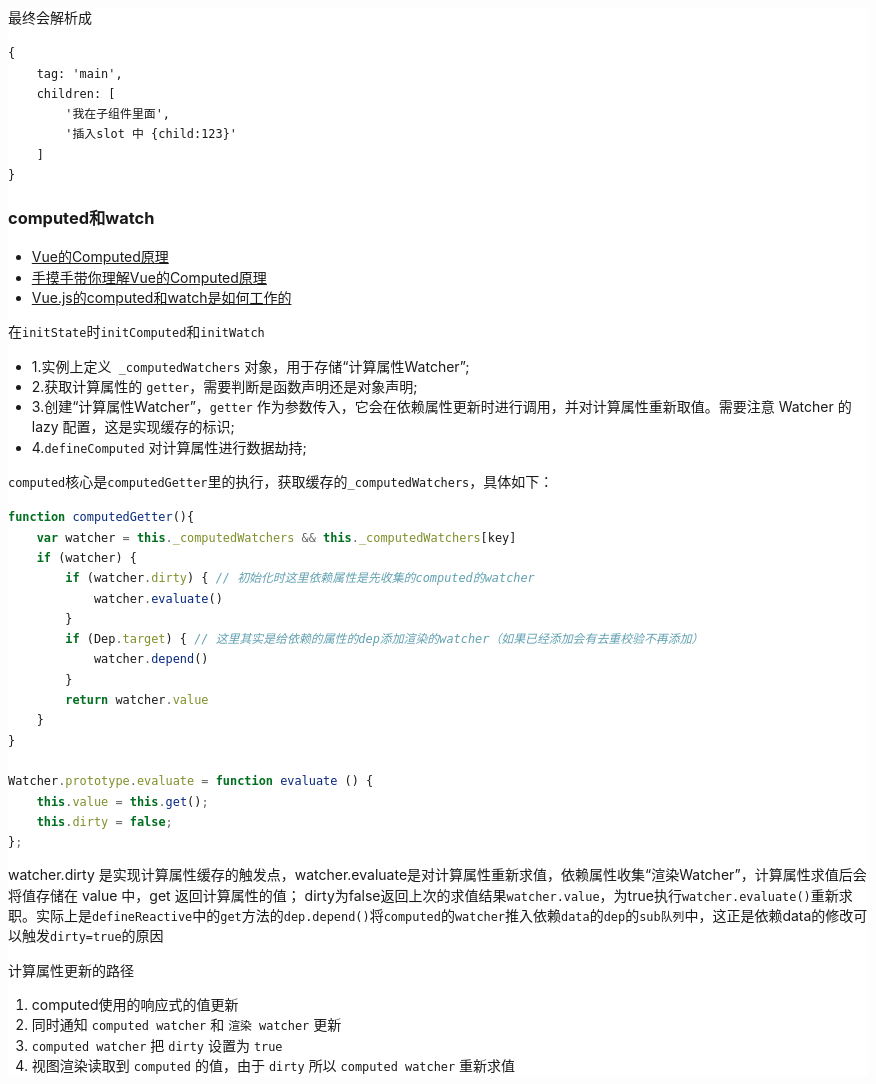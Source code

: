 最终会解析成

````
{
    tag: 'main',
    children: [
        '我在子组件里面', 
        '插入slot 中 {child:123}'
    ]
}
````

### computed和watch

- [Vue的Computed原理](https://juejin.cn/post/6844904120290131982)
- [手摸手带你理解Vue的Computed原理](https://juejin.cn/post/6844904199596015624)
- [Vue.js的computed和watch是如何工作的](https://juejin.cn/post/6844903667884097543)

在`initState`时`initComputed`和`initWatch`
- 1.实例上定义` _computedWatchers` 对象，用于存储“计算属性Watcher”;
- 2.获取计算属性的 `getter`，需要判断是函数声明还是对象声明;
- 3.创建“计算属性Watcher”，`getter` 作为参数传入，它会在依赖属性更新时进行调用，并对计算属性重新取值。需要注意 Watcher 的 lazy 配置，这是实现缓存的标识;
- 4.`defineComputed` 对计算属性进行数据劫持;

`computed`核心是`computedGetter`里的执行，获取缓存的`_computedWatchers`，具体如下：
```javascript
function computedGetter(){
	var watcher = this._computedWatchers && this._computedWatchers[key]
	if (watcher) {
		if (watcher.dirty) { // 初始化时这里依赖属性是先收集的computed的watcher
			watcher.evaluate()
		}
		if (Dep.target) { // 这里其实是给依赖的属性的dep添加渲染的watcher（如果已经添加会有去重校验不再添加）
			watcher.depend()
		}
		return watcher.value
	}
}

Watcher.prototype.evaluate = function evaluate () {
    this.value = this.get();
    this.dirty = false;
};
```



watcher.dirty 是实现计算属性缓存的触发点，watcher.evaluate是对计算属性重新求值，依赖属性收集“渲染Watcher”，计算属性求值后会将值存储在 value 中，get 返回计算属性的值；
dirty为false返回上次的求值结果`watcher.value`，为true执行`watcher.evaluate()`重新求职。实际上是`defineReactive`中的`get`方法的`dep.depend()`将`computed`的`watcher`推入依赖`data`的`dep`的`sub队列`中，这正是依赖data的修改可以触发`dirty=true`的原因

计算属性更新的路径
1. computed使用的响应式的值更新
2. 同时通知 `computed watcher` 和 `渲染 watcher` 更新
3. `computed watcher` 把 `dirty` 设置为 `true`
4. 视图渲染读取到 `computed` 的值，由于 `dirty` 所以 `computed watcher` 重新求值
